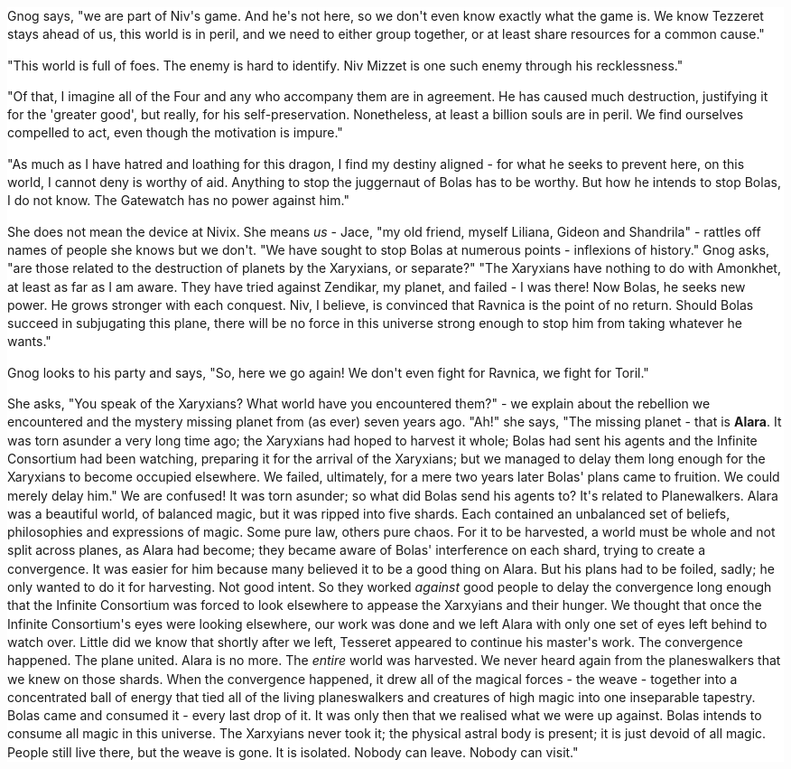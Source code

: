 Gnog says, "we are part of Niv's game. And he's not here, so we don't even know exactly what the game is. We know Tezzeret stays ahead of us, this world is in peril, and we need to either group together, or at least share resources for a common cause."

"This world is full of foes. The enemy is hard to identify. Niv Mizzet is one such enemy through his recklessness."

"Of that, I imagine all of the Four and any who accompany them are in agreement. He has caused much destruction, justifying it for the 'greater good', but really, for his self-preservation. Nonetheless, at least a billion souls are in peril. We find ourselves compelled to act, even though the motivation is impure."

"As much as I have hatred and loathing for this dragon, I find my destiny aligned - for what he seeks to prevent here, on this world, I cannot deny is worthy of aid. Anything to stop the juggernaut of Bolas has to be worthy. But how he intends to stop Bolas, I do not know. The Gatewatch has no power against him."

She does not mean the device at Nivix. She means *us* - Jace, "my old friend, myself Liliana, Gideon and Shandrila" - rattles off names of people she knows but we don't. "We have sought to stop Bolas at numerous points - inflexions of history." Gnog asks, "are those related to the destruction of planets by the Xaryxians, or separate?" "The Xaryxians have nothing to do with Amonkhet, at least as far as I am aware. They have tried against Zendikar, my planet, and failed - I was there! Now Bolas, he seeks new power. He grows stronger with each conquest. Niv, I believe, is convinced that Ravnica is the point of no return. Should Bolas succeed in subjugating this plane, there will be no force in this universe strong enough to stop him from taking whatever he wants."

Gnog looks to his party and says, "So, here we go again! We don't even fight for Ravnica, we fight for Toril."

She asks, "You speak of the Xaryxians? What world have you encountered them?" - we explain about the rebellion we encountered and the mystery missing planet from (as ever) seven years ago. "Ah!" she says, "The missing planet - that is **Alara**. It was torn asunder a very long time ago; the Xaryxians had hoped to harvest it whole; Bolas had sent his agents and the Infinite Consortium had been watching, preparing it for the arrival of the Xaryxians; but we managed to delay them long enough for the Xaryxians to become occupied elsewhere. We failed, ultimately, for a mere two years later Bolas' plans came to fruition. We could merely delay him." We are confused! It was torn asunder; so what did Bolas send his agents to? It's related to Planewalkers. Alara was a beautiful world, of balanced magic, but it was ripped into five shards. Each contained an unbalanced set of beliefs, philosophies and expressions of magic. Some pure law, others pure chaos. For it to be harvested, a world must be whole and not split across planes, as Alara had become; they became aware of Bolas' interference on each shard, trying to create a convergence. It was easier for him because many believed it to be a good thing on Alara. But his plans had to be foiled, sadly; he only wanted to do it for harvesting. Not good intent. So they worked *against* good people to delay the convergence long enough that the Infinite Consortium was forced to look elsewhere to appease the Xarxyians and their hunger. We thought that once the Infinite Consortium's eyes were looking elsewhere, our work was done and we left Alara with only one set of eyes left behind to watch over. Little did we know that shortly after we left, Tesseret appeared to continue his master's work. The convergence happened. The plane united. Alara is no more. The *entire* world was harvested. We never heard again from the planeswalkers that we knew on those shards. When the convergence happened, it drew all of the magical forces - the weave - together into a concentrated ball of energy that tied all of the living planeswalkers and creatures of high magic into one inseparable tapestry. Bolas came and consumed it - every last drop of it. It was only then that we realised what we were up against. Bolas intends to consume all magic in this universe. The Xarxyians never took it; the physical astral body is present; it is just devoid of all magic. People still live there, but the weave is gone. It is isolated. Nobody can leave. Nobody can visit."
